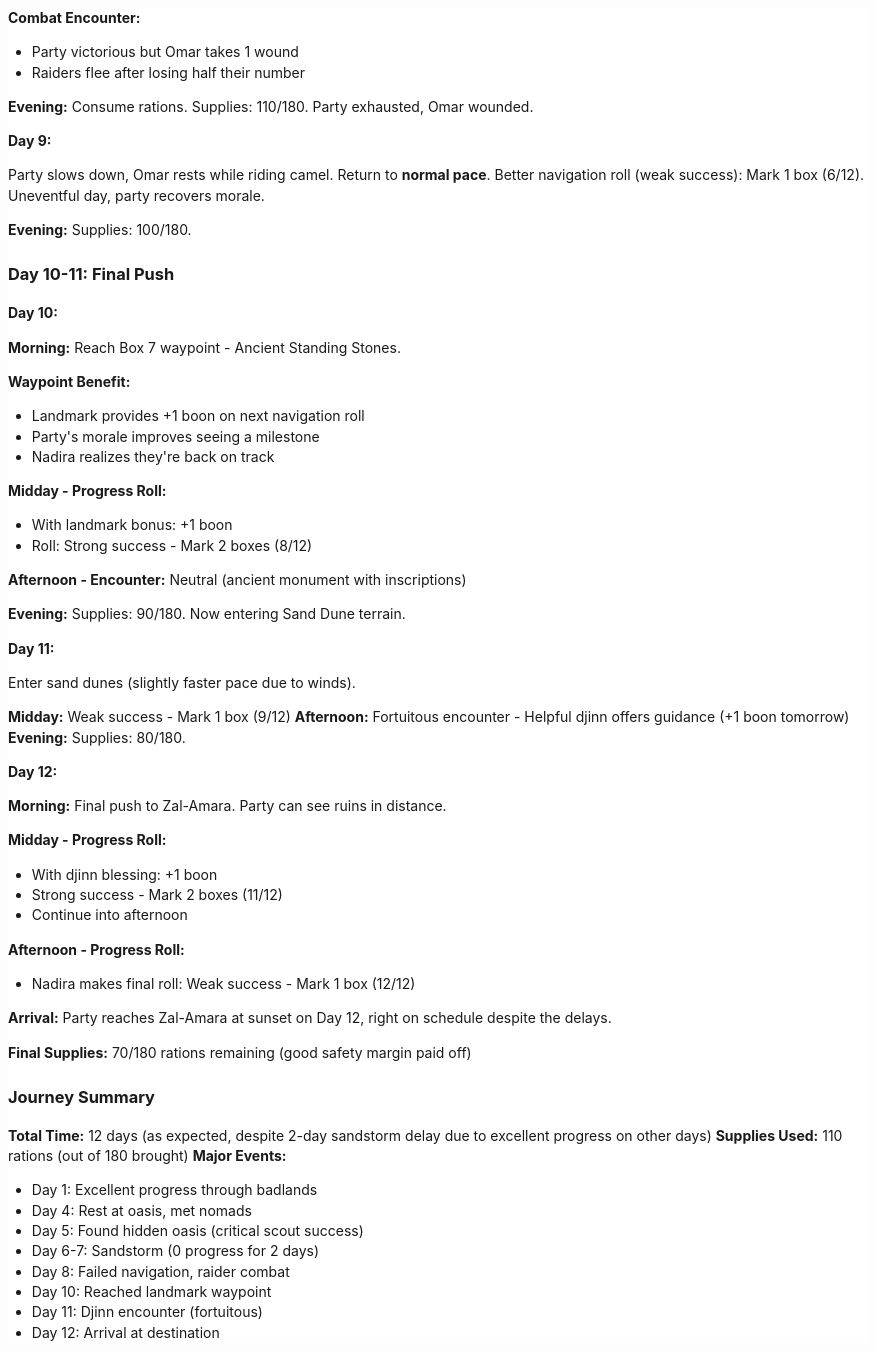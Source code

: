 **Combat Encounter:**
- Party victorious but Omar takes 1 wound
- Raiders flee after losing half their number

**Evening:** Consume rations. Supplies: 110/180. Party exhausted, Omar wounded.

**Day 9:**

Party slows down, Omar rests while riding camel. Return to **normal pace**.
Better navigation roll (weak success): Mark 1 box (6/12).
Uneventful day, party recovers morale.

**Evening:** Supplies: 100/180.

### Day 10-11: Final Push

**Day 10:**

**Morning:** Reach Box 7 waypoint - Ancient Standing Stones.

**Waypoint Benefit:**
- Landmark provides +1 boon on next navigation roll
- Party's morale improves seeing a milestone
- Nadira realizes they're back on track

**Midday - Progress Roll:**
- With landmark bonus: +1 boon
- Roll: Strong success - Mark 2 boxes (8/12)

**Afternoon - Encounter:** Neutral (ancient monument with inscriptions)

**Evening:** Supplies: 90/180. Now entering Sand Dune terrain.

**Day 11:**

Enter sand dunes (slightly faster pace due to winds).

**Midday:** Weak success - Mark 1 box (9/12)
**Afternoon:** Fortuitous encounter - Helpful djinn offers guidance (+1 boon tomorrow)
**Evening:** Supplies: 80/180.

**Day 12:**

**Morning:** Final push to Zal-Amara. Party can see ruins in distance.

**Midday - Progress Roll:**
- With djinn blessing: +1 boon
- Strong success - Mark 2 boxes (11/12)
- Continue into afternoon

**Afternoon - Progress Roll:**
- Nadira makes final roll: Weak success - Mark 1 box (12/12)

**Arrival:** Party reaches Zal-Amara at sunset on Day 12, right on schedule despite the delays.

**Final Supplies:** 70/180 rations remaining (good safety margin paid off)

### Journey Summary

**Total Time:** 12 days (as expected, despite 2-day sandstorm delay due to excellent progress on other days)
**Supplies Used:** 110 rations (out of 180 brought)
**Major Events:**
- Day 1: Excellent progress through badlands
- Day 4: Rest at oasis, met nomads
- Day 5: Found hidden oasis (critical scout success)
- Day 6-7: Sandstorm (0 progress for 2 days)
- Day 8: Failed navigation, raider combat
- Day 10: Reached landmark waypoint
- Day 11: Djinn encounter (fortuitous)
- Day 12: Arrival at destination
